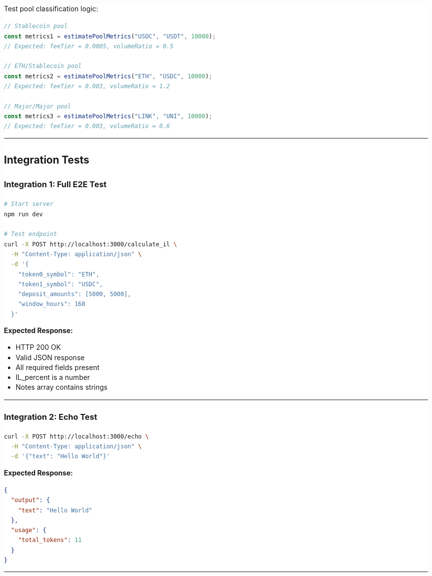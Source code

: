 Test pool classification logic:

```typescript
// Stablecoin pool
const metrics1 = estimatePoolMetrics("USDC", "USDT", 10000);
// Expected: feeTier = 0.0005, volumeRatio = 0.5

// ETH/Stablecoin pool
const metrics2 = estimatePoolMetrics("ETH", "USDC", 10000);
// Expected: feeTier = 0.003, volumeRatio = 1.2

// Major/Major pool
const metrics3 = estimatePoolMetrics("LINK", "UNI", 10000);
// Expected: feeTier = 0.003, volumeRatio = 0.6
```

---

## Integration Tests

### Integration 1: Full E2E Test
```bash
# Start server
npm run dev

# Test endpoint
curl -X POST http://localhost:3000/calculate_il \
  -H "Content-Type: application/json" \
  -d '{
    "token0_symbol": "ETH",
    "token1_symbol": "USDC",
    "deposit_amounts": [5000, 5000],
    "window_hours": 168
  }'
```

**Expected Response:**
- HTTP 200 OK
- Valid JSON response
- All required fields present
- IL_percent is a number
- Notes array contains strings

---

### Integration 2: Echo Test
```bash
curl -X POST http://localhost:3000/echo \
  -H "Content-Type: application/json" \
  -d '{"text": "Hello World"}'
```

**Expected Response:**
```json
{
  "output": {
    "text": "Hello World"
  },
  "usage": {
    "total_tokens": 11
  }
}
```

---